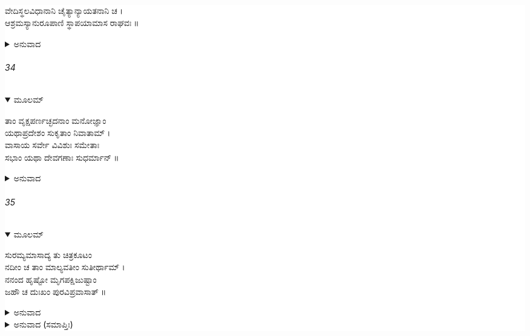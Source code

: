 ವೇದಿಸ್ಥಲವಿಧಾನಾನಿ ಚೈತ್ಯಾನ್ಯಾಯತನಾನಿ ಚ ।  
ಆಶ್ರಮಸ್ಯಾನುರೂಪಾಣಿ ಸ್ಥಾಪಯಾಮಾಸ ರಾಘವಃ ॥
</details>

<details><summary>ಅನುವಾದ</summary></details>

###### 34


<details open><summary>ಮೂಲಮ್</summary>

ತಾಂ ವೃಕ್ಷಪರ್ಣಚ್ಛದನಾಂ ಮನೋಜ್ಞಾಂ  
ಯಥಾಪ್ರದೇಶಂ ಸುಕೃತಾಂ ನಿವಾತಾಮ್ ।  
ವಾಸಾಯ ಸರ್ವೇ ವಿವಿಶುಃ ಸಮೇತಾಃ  
ಸಭಾಂ ಯಥಾ ದೇವಗಣಾಃ ಸುಧರ್ಮಾನ್ ॥
</details>

<details><summary>ಅನುವಾದ</summary></details>

###### 35


<details open><summary>ಮೂಲಮ್</summary>

ಸುರಮ್ಯಮಾಸಾದ್ಯ ತು ಚಿತ್ರಕೂಟಂ  
ನದೀಂ ಚ ತಾಂ ಮಾಲ್ಯವತೀಂ ಸುತೀರ್ಥಾಮ್ ।  
ನನಂದ ಹೃಷ್ಟೋ ಮೃಗಪಕ್ಷಿಜುಷ್ಟಾಂ  
ಜಹೌ ಚ ದುಃಖಂ ಪುರವಿಪ್ರವಾಸಾತ್ ॥
</details>

<details><summary>ಅನುವಾದ</summary></details>

<details><summary>ಅನುವಾದ (ಸಮಾಪ್ತಿಃ)</summary></details>
